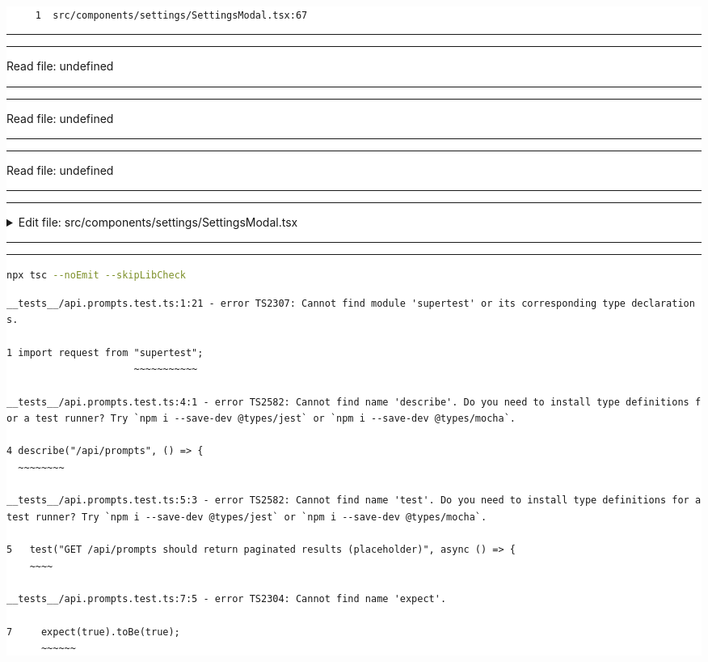 ```
     1  src/components/settings/SettingsModal.tsx:67
```

---



---

Read file: undefined

---



---

Read file: undefined

---



---

Read file: undefined

---



---

<details><summary>Edit file: src/components/settings/SettingsModal.tsx</summary></details>

---



---

```bash
npx tsc --noEmit --skipLibCheck
```

```
__tests__/api.prompts.test.ts:1:21 - error TS2307: Cannot find module 'supertest' or its corresponding type declarations.                                       

1 import request from "supertest";
                      ~~~~~~~~~~~

__tests__/api.prompts.test.ts:4:1 - error TS2582: Cannot find name 'describe'. Do you need to install type definitions for a test runner? Try `npm i --save-dev @types/jest` or `npm i --save-dev @types/mocha`.                                

4 describe("/api/prompts", () => {
  ~~~~~~~~

__tests__/api.prompts.test.ts:5:3 - error TS2582: Cannot find name 'test'. Do you need to install type definitions for a test runner? Try `npm i --save-dev @types/jest` or `npm i --save-dev @types/mocha`.                                    

5   test("GET /api/prompts should return paginated results (placeholder)", async () => {                                                                        
    ~~~~

__tests__/api.prompts.test.ts:7:5 - error TS2304: Cannot find name 'expect'.    

7     expect(true).toBe(true);
      ~~~~~~

```